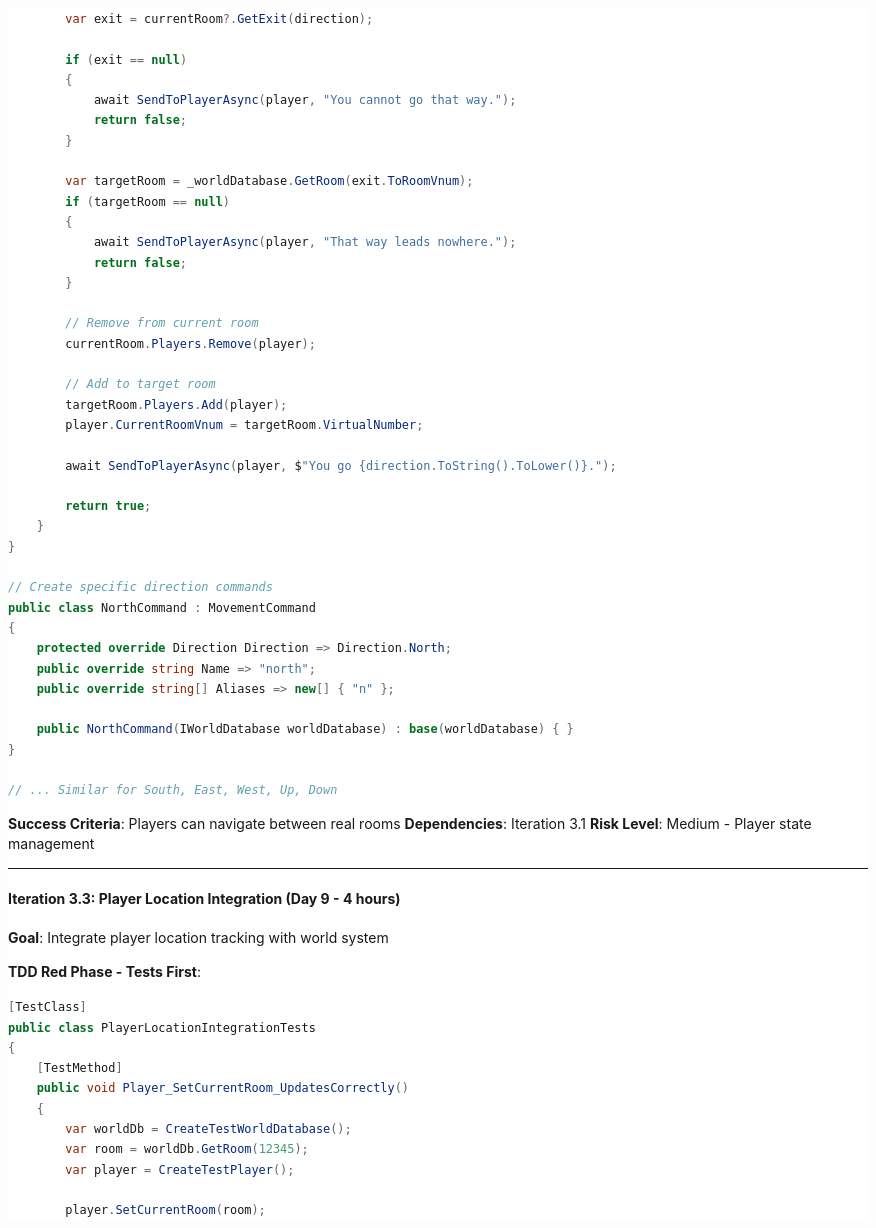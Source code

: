 ```csharp
        var exit = currentRoom?.GetExit(direction);
        
        if (exit == null)
        {
            await SendToPlayerAsync(player, "You cannot go that way.");
            return false;
        }
        
        var targetRoom = _worldDatabase.GetRoom(exit.ToRoomVnum);
        if (targetRoom == null)
        {
            await SendToPlayerAsync(player, "That way leads nowhere.");
            return false;
        }
        
        // Remove from current room
        currentRoom.Players.Remove(player);
        
        // Add to target room
        targetRoom.Players.Add(player);
        player.CurrentRoomVnum = targetRoom.VirtualNumber;
        
        await SendToPlayerAsync(player, $"You go {direction.ToString().ToLower()}.");
        
        return true;
    }
}

// Create specific direction commands
public class NorthCommand : MovementCommand
{
    protected override Direction Direction => Direction.North;
    public override string Name => "north";
    public override string[] Aliases => new[] { "n" };
    
    public NorthCommand(IWorldDatabase worldDatabase) : base(worldDatabase) { }
}

// ... Similar for South, East, West, Up, Down
```

**Success Criteria**: Players can navigate between real rooms
**Dependencies**: Iteration 3.1
**Risk Level**: Medium - Player state management

---

#### Iteration 3.3: Player Location Integration (Day 9 - 4 hours)
**Goal**: Integrate player location tracking with world system

**TDD Red Phase - Tests First**:
```csharp
[TestClass]
public class PlayerLocationIntegrationTests
{
    [TestMethod]
    public void Player_SetCurrentRoom_UpdatesCorrectly()
    {
        var worldDb = CreateTestWorldDatabase();
        var room = worldDb.GetRoom(12345);
        var player = CreateTestPlayer();
        
        player.SetCurrentRoom(room);
```